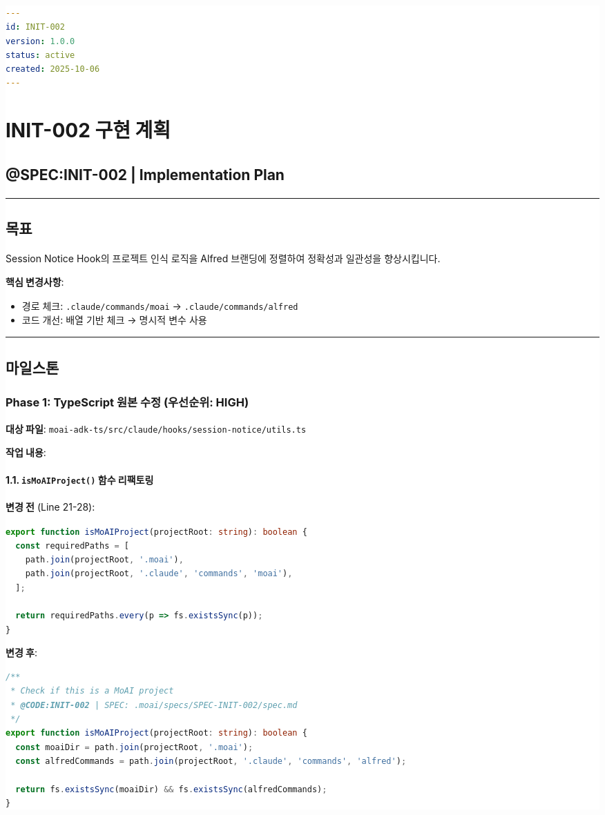```yaml
---
id: INIT-002
version: 1.0.0
status: active
created: 2025-10-06
---
```


# INIT-002 구현 계획

## @SPEC:INIT-002 | Implementation Plan

---

## 목표

Session Notice Hook의 프로젝트 인식 로직을 Alfred 브랜딩에 정렬하여 정확성과 일관성을 향상시킵니다.

**핵심 변경사항**:
- 경로 체크: `.claude/commands/moai` → `.claude/commands/alfred`
- 코드 개선: 배열 기반 체크 → 명시적 변수 사용

---

## 마일스톤

### Phase 1: TypeScript 원본 수정 (우선순위: HIGH)

**대상 파일**: `moai-adk-ts/src/claude/hooks/session-notice/utils.ts`

**작업 내용**:

#### 1.1. `isMoAIProject()` 함수 리팩토링

**변경 전** (Line 21-28):
```typescript
export function isMoAIProject(projectRoot: string): boolean {
  const requiredPaths = [
    path.join(projectRoot, '.moai'),
    path.join(projectRoot, '.claude', 'commands', 'moai'),
  ];

  return requiredPaths.every(p => fs.existsSync(p));
}
```

**변경 후**:
```typescript
/**
 * Check if this is a MoAI project
 * @CODE:INIT-002 | SPEC: .moai/specs/SPEC-INIT-002/spec.md
 */
export function isMoAIProject(projectRoot: string): boolean {
  const moaiDir = path.join(projectRoot, '.moai');
  const alfredCommands = path.join(projectRoot, '.claude', 'commands', 'alfred');

  return fs.existsSync(moaiDir) && fs.existsSync(alfredCommands);
}
```
